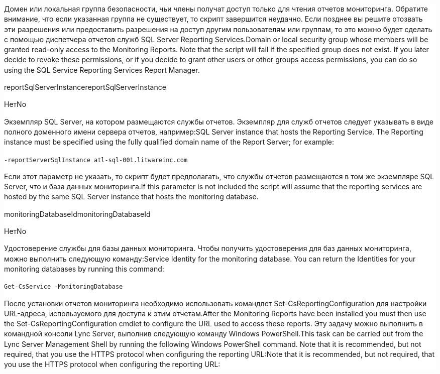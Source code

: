 <td><p><span data-ttu-id="b9006-p115">Домен или локальная группа безопасности, чьи члены получат доступ только для чтения отчетов мониторинга. Обратите внимание, что если указанная группа не существует, то скрипт завершится неудачно. Если позднее вы решите отозвать эти разрешения или предоставить разрешения на доступ другим пользователям или группам, то это можно будет сделать с помощью диспетчера отчетов служб SQL Server Reporting Services.</span><span class="sxs-lookup"><span data-stu-id="b9006-p115">Domain or local security group whose members will be granted read-only access to the Monitoring Reports. Note that the script will fail if the specified group does not exist. If you later decide to revoke these permissions, or if you decide to grant other users or other groups access permissions, you can do so using the SQL Service Reporting Services Report Manager.</span></span></p></td>
</tr>
<tr class="even">
<td><p><span data-ttu-id="b9006-159">reportSqlServerInstance</span><span class="sxs-lookup"><span data-stu-id="b9006-159">reportSqlServerInstance</span></span></p></td>
<td><p><span data-ttu-id="b9006-160">Нет</span><span class="sxs-lookup"><span data-stu-id="b9006-160">No</span></span></p></td>
<td><p><span data-ttu-id="b9006-p116">Экземпляр SQL Server, на котором размещаются службы отчетов. Экземпляр для служб отчетов следует указывать в виде полного доменного имени сервера отчетов, например:</span><span class="sxs-lookup"><span data-stu-id="b9006-p116">SQL Server instance that hosts the Reporting Service. The Reporting instance must be specified using the fully qualified domain name of the Report Server; for example:</span></span></p>
<pre><code>-reportServerSqlInstance atl-sql-001.litwareinc.com</code></pre>
<p><span data-ttu-id="b9006-163">Если этот параметр не указать, то скрипт будет предполагать, что службы отчетов размещаются в том же экземпляре SQL Server, что и база данных мониторинга.</span><span class="sxs-lookup"><span data-stu-id="b9006-163">If this parameter is not included the script will assume that the reporting services are hosted by the same SQL Server instance that hosts the monitoring database.</span></span></p></td>
</tr>
<tr class="odd">
<td><p><span data-ttu-id="b9006-164">monitoringDatabaseId</span><span class="sxs-lookup"><span data-stu-id="b9006-164">monitoringDatabaseId</span></span></p></td>
<td><p><span data-ttu-id="b9006-165">Нет</span><span class="sxs-lookup"><span data-stu-id="b9006-165">No</span></span></p></td>
<td><p><span data-ttu-id="b9006-p117">Удостоверение службы для базы данных мониторинга. Чтобы получить удостоверения для баз данных мониторинга, можно выполнить следующую команду:</span><span class="sxs-lookup"><span data-stu-id="b9006-p117">Service Identity for the monitoring database. You can return the Identities for your monitoring databases by running this command:</span></span></p>
<pre><code>Get-CsService -MonitoringDatabase</code></pre></td>
</tr>
</tbody>
</table>


<span data-ttu-id="b9006-168">После установки отчетов мониторинга необходимо использовать командлет Set-CsReportingConfiguration для настройки URL-адреса, используемого для доступа к этим отчетам.</span><span class="sxs-lookup"><span data-stu-id="b9006-168">After the Monitoring Reports have been installed you must then use the Set-CsReportingConfiguration cmdlet to configure the URL used to access these reports.</span></span> <span data-ttu-id="b9006-169">Эту задачу можно выполнить в командной консоли Lync Server, выполнив следующую команду Windows PowerShell.</span><span class="sxs-lookup"><span data-stu-id="b9006-169">This task can be carried out from the Lync Server Management Shell by running the following Windows PowerShell command.</span></span> <span data-ttu-id="b9006-170">Note that it is recommended, but not required, that you use the HTTPS protocol when configuring the reporting URL:</span><span class="sxs-lookup"><span data-stu-id="b9006-170">Note that it is recommended, but not required, that you use the HTTPS protocol when configuring the reporting URL:</span></span>
